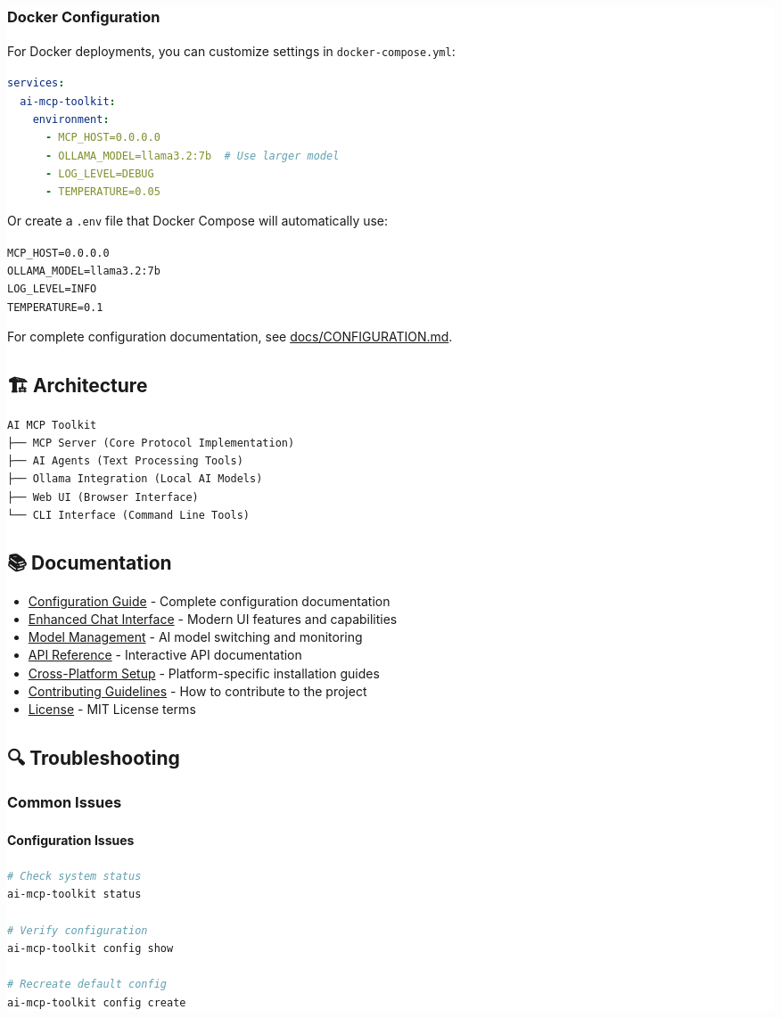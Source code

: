### Docker Configuration

For Docker deployments, you can customize settings in `docker-compose.yml`:

```yaml
services:
  ai-mcp-toolkit:
    environment:
      - MCP_HOST=0.0.0.0
      - OLLAMA_MODEL=llama3.2:7b  # Use larger model
      - LOG_LEVEL=DEBUG
      - TEMPERATURE=0.05
```

Or create a `.env` file that Docker Compose will automatically use:

```env
MCP_HOST=0.0.0.0
OLLAMA_MODEL=llama3.2:7b
LOG_LEVEL=INFO
TEMPERATURE=0.1
```

For complete configuration documentation, see [docs/CONFIGURATION.md](docs/CONFIGURATION.md).

## 🏗️ Architecture

```
AI MCP Toolkit
├── MCP Server (Core Protocol Implementation)
├── AI Agents (Text Processing Tools)
├── Ollama Integration (Local AI Models)
├── Web UI (Browser Interface)
└── CLI Interface (Command Line Tools)
```

## 📚 Documentation

- [Configuration Guide](docs/CONFIGURATION.md) - Complete configuration documentation
- [Enhanced Chat Interface](#-enhanced-chat-interface) - Modern UI features and capabilities
- [Model Management](#-model-management) - AI model switching and monitoring
- [API Reference](http://localhost:8000/docs) - Interactive API documentation
- [Cross-Platform Setup](CROSS_PLATFORM_SETUP.md) - Platform-specific installation guides
- [Contributing Guidelines](CONTRIBUTING.md) - How to contribute to the project
- [License](LICENSE) - MIT License terms

## 🔍 Troubleshooting

### Common Issues

#### Configuration Issues
```bash
# Check system status
ai-mcp-toolkit status

# Verify configuration
ai-mcp-toolkit config show

# Recreate default config
ai-mcp-toolkit config create
```
